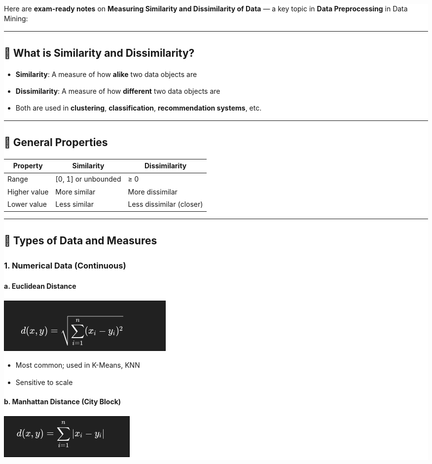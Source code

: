 Here are **exam-ready notes** on **Measuring Similarity and Dissimilarity of Data** — a key topic in **Data Preprocessing** in Data Mining:

---

## 📘 What is Similarity and Dissimilarity?

- **Similarity**: A measure of how **alike** two data objects are
    
- **Dissimilarity**: A measure of how **different** two data objects are
    
- Both are used in **clustering**, **classification**, **recommendation systems**, etc.
    

---

## 🔁 General Properties

|Property|Similarity|Dissimilarity|
|---|---|---|
|Range|[0, 1] or unbounded|≥ 0|
|Higher value|More similar|More dissimilar|
|Lower value|Less similar|Less dissimilar (closer)|

---

## 🔢 Types of Data and Measures

### 1. **Numerical Data** (Continuous)

#### a. **Euclidean Distance**

![](../../statics/Pasted%20image%2020250510222004.png)

- Most common; used in K-Means, KNN
    
- Sensitive to scale
    

#### b. **Manhattan Distance** (City Block)

![](../../statics/Pasted%20image%2020250510222026.png)
